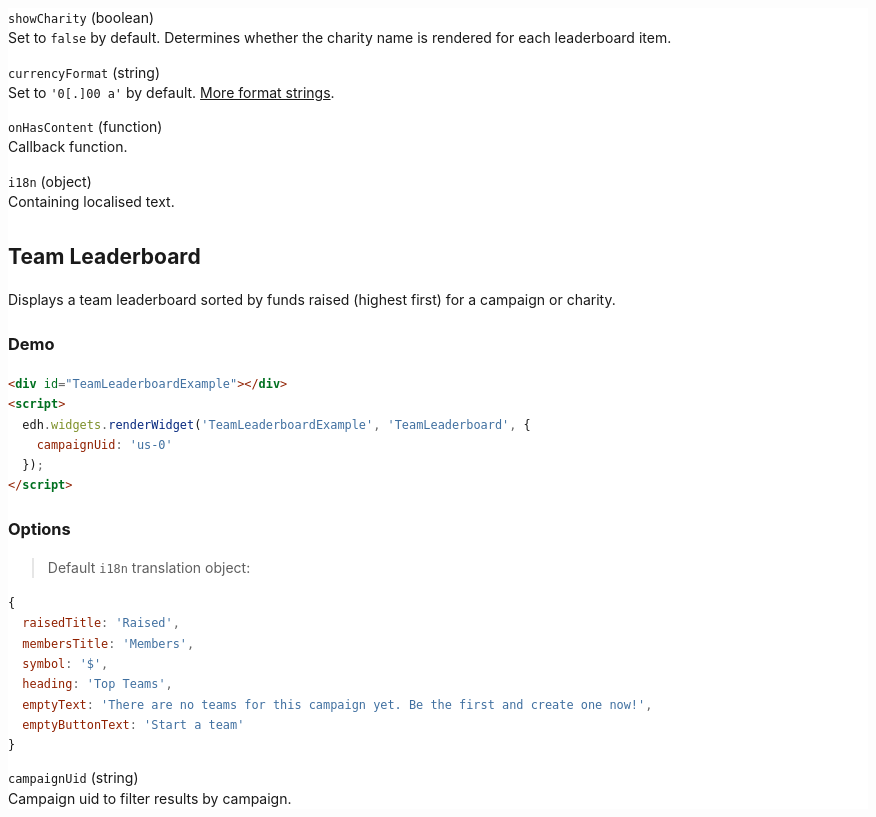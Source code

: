 `showCharity` (boolean)<br>
Set to `false` by default. Determines whether the charity name is rendered for each leaderboard item.

`currencyFormat` (string)<br>
Set to `'0[.]00 a'` by default. [More format strings](http://numeraljs.com/).

`onHasContent` (function)<br>
Callback function.

`i18n` (object)<br>
Containing localised text.



## Team Leaderboard

Displays a team leaderboard sorted by funds raised (highest first) for a campaign or charity.

### Demo

```html
<div id="TeamLeaderboardExample"></div>
<script>
  edh.widgets.renderWidget('TeamLeaderboardExample', 'TeamLeaderboard', {
    campaignUid: 'us-0'
  });
</script>
```

<p id="TeamLeaderboardExample"></p>

<script>
  edh.widgets.renderWidget('TeamLeaderboardExample', 'TeamLeaderboard', {
    campaignUid: 'us-0'
  });
</script>


### Options

> Default `i18n` translation object:

```js
{
  raisedTitle: 'Raised',
  membersTitle: 'Members',
  symbol: '$',
  heading: 'Top Teams',
  emptyText: 'There are no teams for this campaign yet. Be the first and create one now!',
  emptyButtonText: 'Start a team'
}
```

`campaignUid` (string)<br>
Campaign uid to filter results by campaign.
